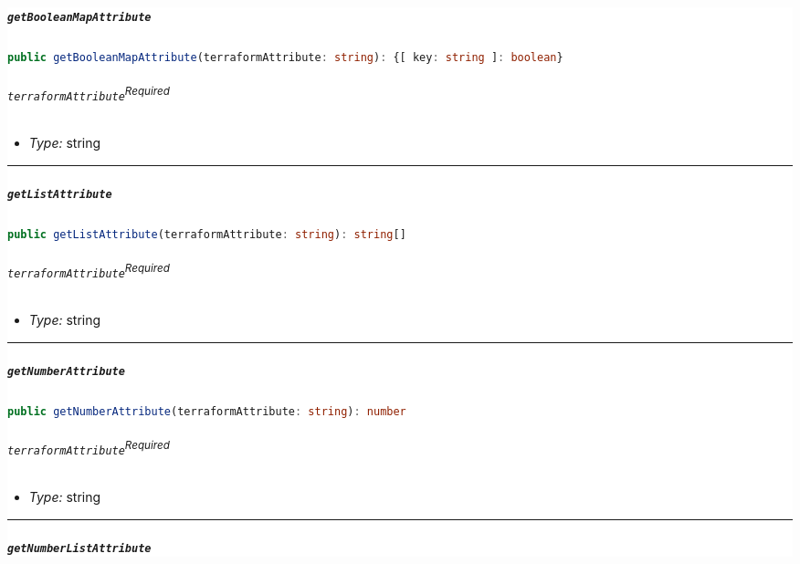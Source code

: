##### `getBooleanMapAttribute` <a name="getBooleanMapAttribute" id="@cdktf/provider-hcp.dataHcpPackerBucketNames.DataHcpPackerBucketNamesTimeoutsOutputReference.getBooleanMapAttribute"></a>

```typescript
public getBooleanMapAttribute(terraformAttribute: string): {[ key: string ]: boolean}
```

###### `terraformAttribute`<sup>Required</sup> <a name="terraformAttribute" id="@cdktf/provider-hcp.dataHcpPackerBucketNames.DataHcpPackerBucketNamesTimeoutsOutputReference.getBooleanMapAttribute.parameter.terraformAttribute"></a>

- *Type:* string

---

##### `getListAttribute` <a name="getListAttribute" id="@cdktf/provider-hcp.dataHcpPackerBucketNames.DataHcpPackerBucketNamesTimeoutsOutputReference.getListAttribute"></a>

```typescript
public getListAttribute(terraformAttribute: string): string[]
```

###### `terraformAttribute`<sup>Required</sup> <a name="terraformAttribute" id="@cdktf/provider-hcp.dataHcpPackerBucketNames.DataHcpPackerBucketNamesTimeoutsOutputReference.getListAttribute.parameter.terraformAttribute"></a>

- *Type:* string

---

##### `getNumberAttribute` <a name="getNumberAttribute" id="@cdktf/provider-hcp.dataHcpPackerBucketNames.DataHcpPackerBucketNamesTimeoutsOutputReference.getNumberAttribute"></a>

```typescript
public getNumberAttribute(terraformAttribute: string): number
```

###### `terraformAttribute`<sup>Required</sup> <a name="terraformAttribute" id="@cdktf/provider-hcp.dataHcpPackerBucketNames.DataHcpPackerBucketNamesTimeoutsOutputReference.getNumberAttribute.parameter.terraformAttribute"></a>

- *Type:* string

---

##### `getNumberListAttribute` <a name="getNumberListAttribute" id="@cdktf/provider-hcp.dataHcpPackerBucketNames.DataHcpPackerBucketNamesTimeoutsOutputReference.getNumberListAttribute"></a>
